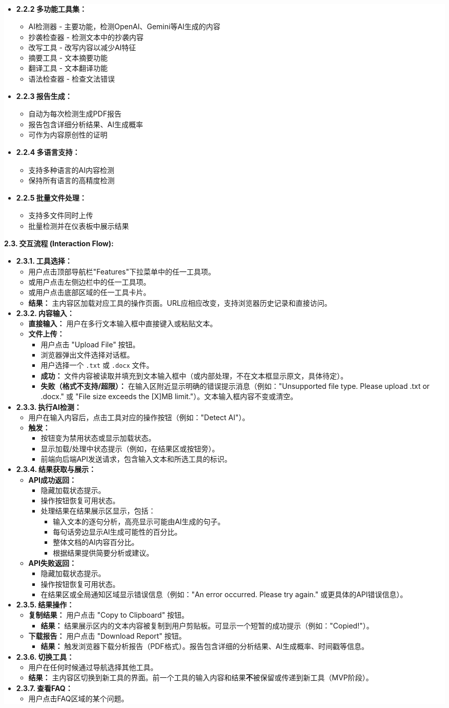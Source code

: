 *   **2.2.2 多功能工具集：**
    *   AI检测器 - 主要功能，检测OpenAI、Gemini等AI生成的内容
    *   抄袭检查器 - 检测文本中的抄袭内容
    *   改写工具 - 改写内容以减少AI特征
    *   摘要工具 - 文本摘要功能
    *   翻译工具 - 文本翻译功能
    *   语法检查器 - 检查文法错误

*   **2.2.3 报告生成：**
    *   自动为每次检测生成PDF报告
    *   报告包含详细分析结果、AI生成概率
    *   可作为内容原创性的证明

*   **2.2.4 多语言支持：**
    *   支持多种语言的AI内容检测
    *   保持所有语言的高精度检测

*   **2.2.5 批量文件处理：**
    *   支持多文件同时上传
    *   批量检测并在仪表板中展示结果

**2.3. 交互流程 (Interaction Flow):**

*   **2.3.1. 工具选择：**
    *   用户点击顶部导航栏"Features"下拉菜单中的任一工具项。
    *   或用户点击左侧边栏中的任一工具项。
    *   或用户点击底部区域的任一工具卡片。
    *   **结果：** 主内容区加载对应工具的操作页面。URL应相应改变，支持浏览器历史记录和直接访问。
*   **2.3.2. 内容输入：**
    *   **直接输入：** 用户在多行文本输入框中直接键入或粘贴文本。
    *   **文件上传：**
        *   用户点击 "Upload File" 按钮。
        *   浏览器弹出文件选择对话框。
        *   用户选择一个 `.txt` 或 `.docx` 文件。
        *   **成功：** 文件内容被读取并填充到文本输入框中（或内部处理，不在文本框显示原文，具体待定）。
        *   **失败（格式不支持/超限）：** 在输入区附近显示明确的错误提示消息（例如："Unsupported file type. Please upload .txt or .docx." 或 "File size exceeds the [X]MB limit."）。文本输入框内容不变或清空。
*   **2.3.3. 执行AI检测：**
    *   用户在输入内容后，点击工具对应的操作按钮（例如："Detect AI"）。
    *   **触发：**
        *   按钮变为禁用状态或显示加载状态。
        *   显示加载/处理中状态提示（例如，在结果区或按钮旁）。
        *   前端向后端API发送请求，包含输入文本和所选工具的标识。
*   **2.3.4. 结果获取与展示：**
    *   **API成功返回：**
        *   隐藏加载状态提示。
        *   操作按钮恢复可用状态。
        *   处理结果在结果展示区显示，包括：
            *   输入文本的逐句分析，高亮显示可能由AI生成的句子。
            *   每句话旁边显示AI生成可能性的百分比。
            *   整体文档的AI内容百分比。
            *   根据结果提供简要分析或建议。
    *   **API失败返回：**
        *   隐藏加载状态提示。
        *   操作按钮恢复可用状态。
        *   在结果区或全局通知区域显示错误信息（例如："An error occurred. Please try again." 或更具体的API错误信息）。
*   **2.3.5. 结果操作：**
    *   **复制结果：** 用户点击 "Copy to Clipboard" 按钮。
        *   **结果：** 结果展示区内的文本内容被复制到用户剪贴板。可显示一个短暂的成功提示（例如："Copied!"）。
    *   **下载报告：** 用户点击 "Download Report" 按钮。
        *   **结果：** 触发浏览器下载分析报告（PDF格式）。报告包含详细的分析结果、AI生成概率、时间戳等信息。
*   **2.3.6. 切换工具：**
    *   用户在任何时候通过导航选择其他工具。
    *   **结果：** 主内容区切换到新工具的界面。前一个工具的输入内容和结果**不**被保留或传递到新工具（MVP阶段）。
*   **2.3.7. 查看FAQ：**
    *   用户点击FAQ区域的某个问题。